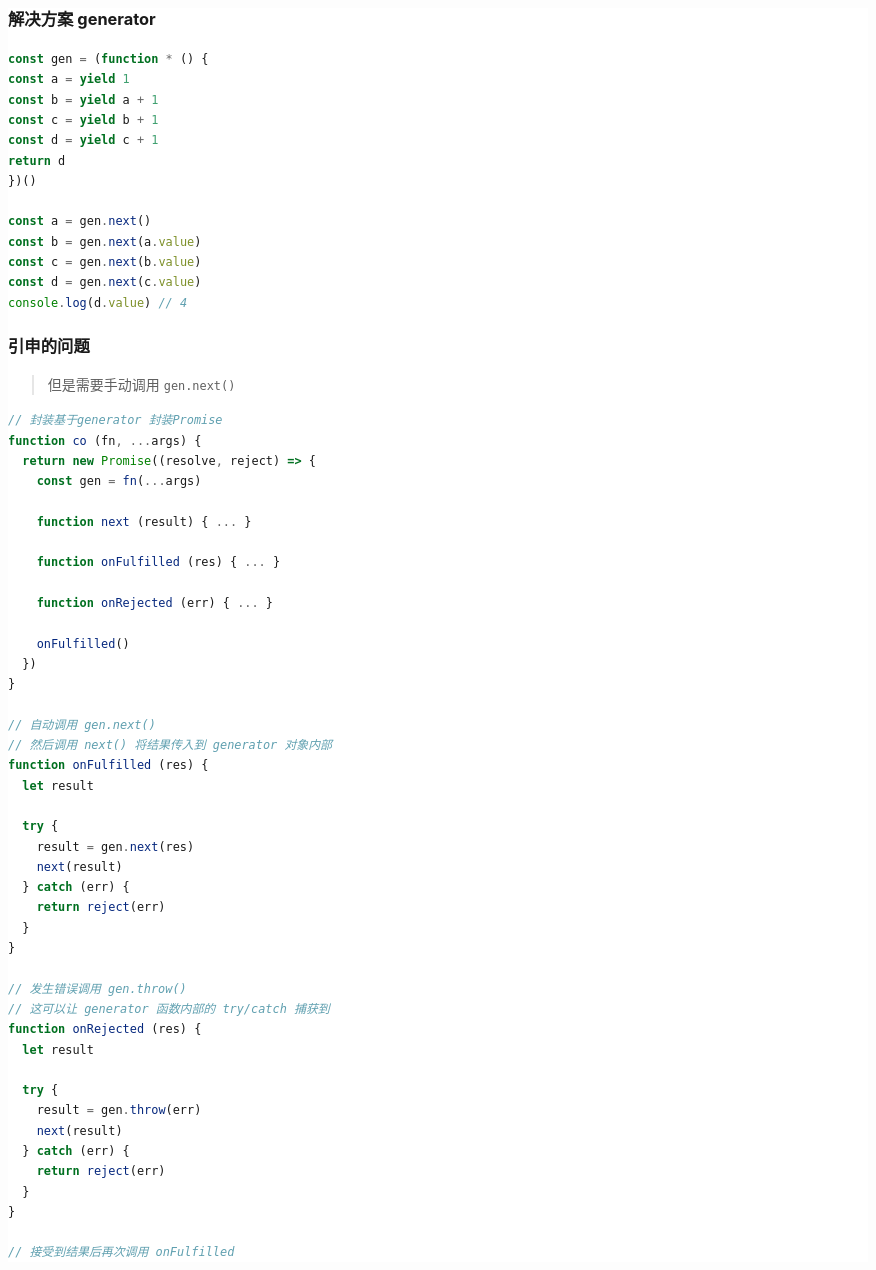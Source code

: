 ### 解决方案 generator

```js
const gen = (function * () {
const a = yield 1
const b = yield a + 1
const c = yield b + 1
const d = yield c + 1
return d
})()

const a = gen.next()
const b = gen.next(a.value)
const c = gen.next(b.value)
const d = gen.next(c.value)
console.log(d.value) // 4
```

### 引申的问题

> 但是需要手动调用 `gen.next()`

```js
// 封装基于generator 封装Promise
function co (fn, ...args) {
  return new Promise((resolve, reject) => {
    const gen = fn(...args)

    function next (result) { ... }

    function onFulfilled (res) { ... }

    function onRejected (err) { ... }

    onFulfilled()
  })
}

// 自动调用 gen.next()
// 然后调用 next() 将结果传入到 generator 对象内部
function onFulfilled (res) {
  let result

  try {
    result = gen.next(res)
    next(result)
  } catch (err) {
    return reject(err)
  }
}

// 发生错误调用 gen.throw()
// 这可以让 generator 函数内部的 try/catch 捕获到
function onRejected (res) {
  let result

  try {
    result = gen.throw(err)
    next(result)
  } catch (err) {
    return reject(err)
  }
}

// 接受到结果后再次调用 onFulfilled
```